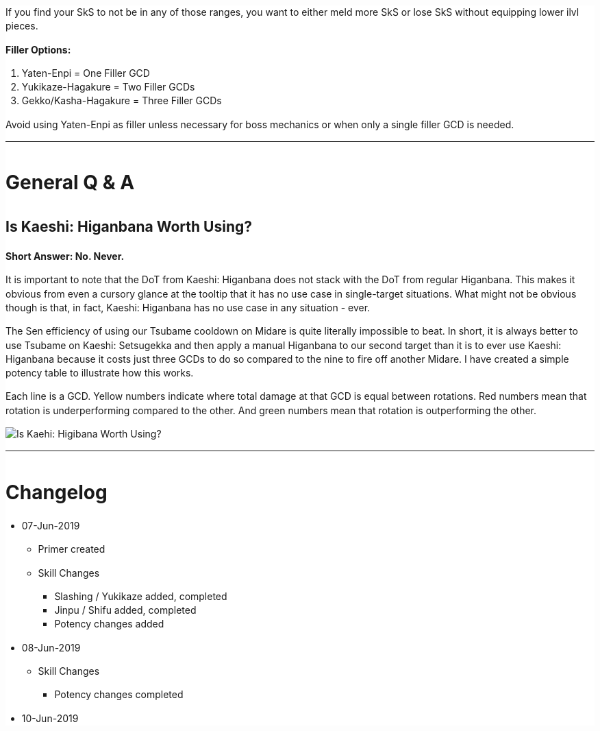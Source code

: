 If you find your SkS to not be in any of those ranges, you want to either meld more SkS or lose SkS without equipping lower ilvl pieces.

**Filler Options:**

1. Yaten-Enpi = One Filler GCD
2. Yukikaze-Hagakure = Two Filler GCDs
3. Gekko/Kasha-Hagakure = Three Filler GCDs

Avoid using Yaten-Enpi as filler unless necessary for boss mechanics or when only a single filler GCD is needed.

- - -

# General Q & A

## Is Kaeshi: Higanbana Worth Using?

**Short Answer: No. Never.**

It is important to note that the DoT from Kaeshi: Higanbana does not stack with the DoT from regular Higanbana. This makes it obvious from even a cursory glance at the tooltip that it has no use case in single-target situations. What might not be obvious though is that, in fact, Kaeshi: Higanbana has no use case in any situation - ever.

The Sen efficiency of using our Tsubame cooldown on Midare is quite literally impossible to beat. In short, it is always better to use Tsubame on Kaeshi: Setsugekka and then apply a manual Higanbana to our second target than it is to ever use Kaeshi: Higanbana because it costs just three GCDs to do so compared to the nine to fire off another Midare. I have created a simple potency table to illustrate how this works.

Each line is a GCD. Yellow numbers indicate where total damage at that GCD is equal between rotations. Red numbers mean that rotation is underperforming compared to the other. And green numbers mean that rotation is outperforming the other.

![Is Kaehi: Higibana Worth Using?](https://cdn.discordapp.com/attachments/752334526449057853/884903581537427466/unknown.png)

- - -

# Changelog

* 07-Jun-2019

  * Primer created
  * Skill Changes

    * Slashing / Yukikaze added, completed
    * Jinpu / Shifu added, completed
    * Potency changes added
* 08-Jun-2019

  * Skill Changes

    * Potency changes completed
* 10-Jun-2019
